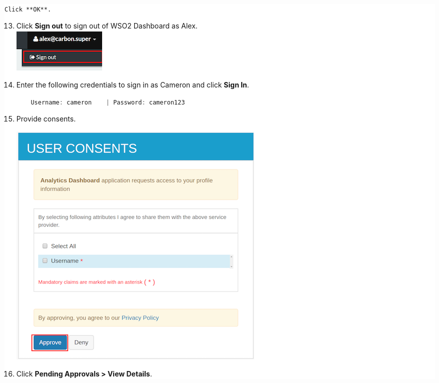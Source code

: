     Click **OK**.

13. Click **Sign out** to sign out of WSO2 Dashboard as Alex.  
    ![qsg-sign-out](../assets/img/getting-started/qsg-sign-out.png)

14. Enter the following credentials to sign in as Cameron and click
    **Sign In**.

    ``` java
        Username: cameron    | Password: cameron123
    ```

15. Provide consents.

    ![qsg-workflow-consent](../assets/img/getting-started/qsg-workflow-consent.png)

16. Click **Pending Approvals \> View Details**.
